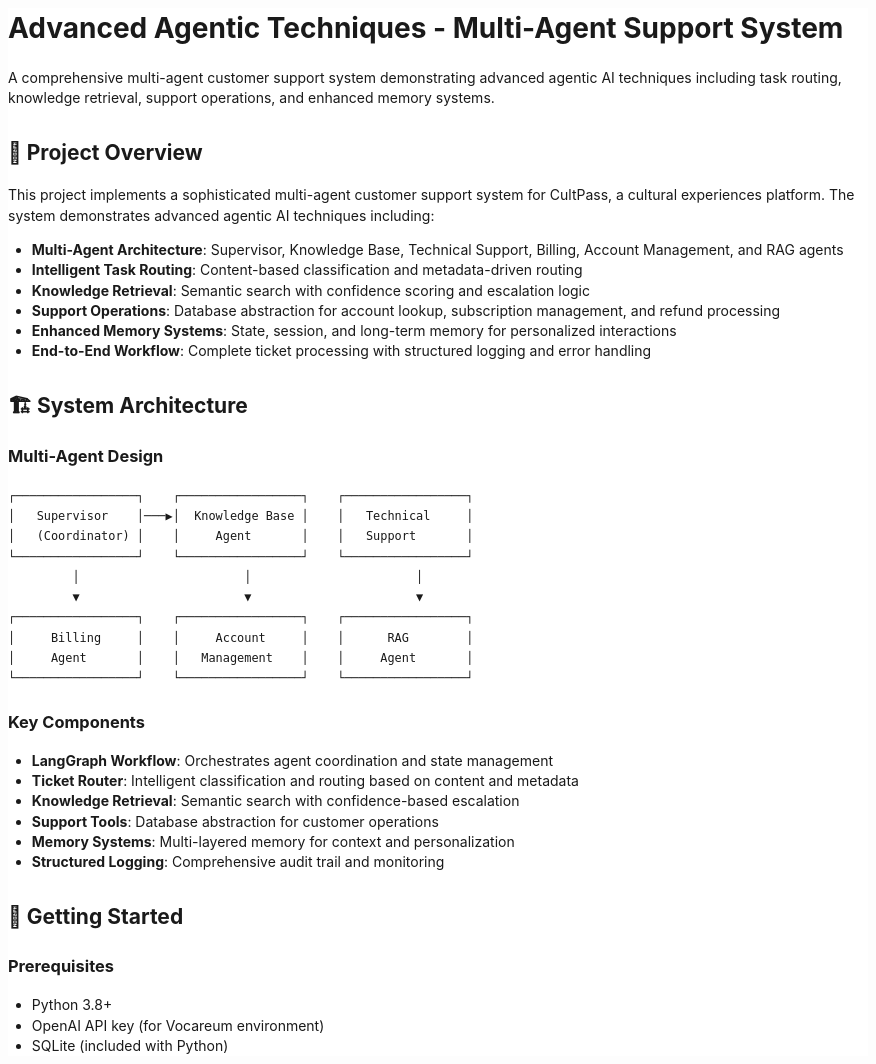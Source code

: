 # Advanced Agentic Techniques - Multi-Agent Support System

A comprehensive multi-agent customer support system demonstrating advanced agentic AI techniques including task routing, knowledge retrieval, support operations, and enhanced memory systems.

## 🎯 Project Overview

This project implements a sophisticated multi-agent customer support system for CultPass, a cultural experiences platform. The system demonstrates advanced agentic AI techniques including:

- **Multi-Agent Architecture**: Supervisor, Knowledge Base, Technical Support, Billing, Account Management, and RAG agents
- **Intelligent Task Routing**: Content-based classification and metadata-driven routing
- **Knowledge Retrieval**: Semantic search with confidence scoring and escalation logic
- **Support Operations**: Database abstraction for account lookup, subscription management, and refund processing
- **Enhanced Memory Systems**: State, session, and long-term memory for personalized interactions
- **End-to-End Workflow**: Complete ticket processing with structured logging and error handling

## 🏗️ System Architecture

### Multi-Agent Design
```
┌─────────────────┐    ┌─────────────────┐    ┌─────────────────┐
│   Supervisor    │───▶│  Knowledge Base │    │   Technical     │
│   (Coordinator) │    │     Agent       │    │   Support       │
└─────────────────┘    └─────────────────┘    └─────────────────┘
         │                       │                       │
         ▼                       ▼                       ▼
┌─────────────────┐    ┌─────────────────┐    ┌─────────────────┐
│     Billing     │    │     Account     │    │      RAG        │
│     Agent       │    │   Management    │    │     Agent       │
└─────────────────┘    └─────────────────┘    └─────────────────┘
```

### Key Components
- **LangGraph Workflow**: Orchestrates agent coordination and state management
- **Ticket Router**: Intelligent classification and routing based on content and metadata
- **Knowledge Retrieval**: Semantic search with confidence-based escalation
- **Support Tools**: Database abstraction for customer operations
- **Memory Systems**: Multi-layered memory for context and personalization
- **Structured Logging**: Comprehensive audit trail and monitoring

## 🚀 Getting Started

### Prerequisites
- Python 3.8+
- OpenAI API key (for Vocareum environment)
- SQLite (included with Python)
